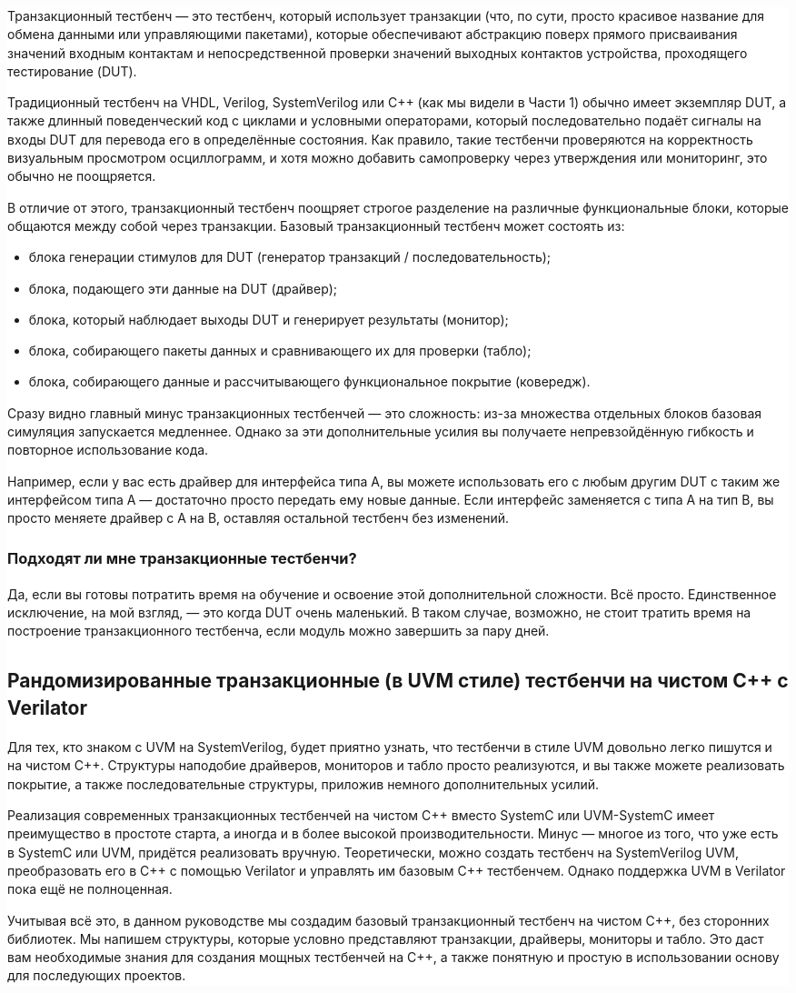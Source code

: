 Транзакционный тестбенч — это тестбенч, который использует транзакции (что, по сути, просто красивое название для обмена данными или управляющими пакетами), которые обеспечивают абстракцию поверх прямого присваивания значений входным контактам и непосредственной проверки значений выходных контактов устройства, проходящего тестирование (DUT). 

Традиционный тестбенч на VHDL, Verilog, SystemVerilog или C++ (как мы видели в Части 1) обычно имеет экземпляр DUT, а также длинный поведенческий код с циклами и условными операторами, который последовательно подаёт сигналы на входы DUT для перевода его в определённые состояния. Как правило, такие тестбенчи проверяются на корректность визуальным просмотром осциллограмм, и хотя можно добавить самопроверку через утверждения или мониторинг, это обычно не поощряется.

В отличие от этого, транзакционный тестбенч поощряет строгое разделение на различные функциональные блоки, которые общаются между собой через транзакции. Базовый транзакционный тестбенч может состоять из:

- блока генерации стимулов для DUT (генератор транзакций / последовательность);

- блока, подающего эти данные на DUT (драйвер);

- блока, который наблюдает выходы DUT и генерирует результаты (монитор);

- блока, собирающего пакеты данных и сравнивающего их для проверки (табло);

- блока, собирающего данные и рассчитывающего функциональное покрытие (ковередж).

Сразу видно главный минус транзакционных тестбенчей — это сложность: из-за множества отдельных блоков базовая симуляция запускается медленнее. Однако за эти дополнительные усилия вы получаете непревзойдённую гибкость и повторное использование кода.

Например, если у вас есть драйвер для интерфейса типа A, вы можете использовать его с любым другим DUT с таким же интерфейсом типа A — достаточно просто передать ему новые данные. Если интерфейс заменяется с типа A на тип B, вы просто меняете драйвер с A на B, оставляя остальной тестбенч без изменений.

### Подходят ли мне транзакционные тестбенчи?

Да, если вы готовы потратить время на обучение и освоение этой дополнительной сложности. Всё просто. Единственное исключение, на мой взгляд, — это когда DUT очень маленький. В таком случае, возможно, не стоит тратить время на построение транзакционного тестбенча, если модуль можно завершить за пару дней.

## Рандомизированные транзакционные (в UVM стиле) тестбенчи на чистом C++ с Verilator

Для тех, кто знаком с UVM на SystemVerilog, будет приятно узнать, что тестбенчи в стиле UVM довольно легко пишутся и на чистом C++. Структуры наподобие драйверов, мониторов и табло просто реализуются, и вы также можете реализовать покрытие, а также последовательные структуры, приложив немного дополнительных усилий.

Реализация современных транзакционных тестбенчей на чистом C++ вместо SystemC или UVM-SystemC имеет преимущество в простоте старта, а иногда и в более высокой производительности. Минус — многое из того, что уже есть в SystemC или UVM, придётся реализовать вручную. Теоретически, можно создать тестбенч на SystemVerilog UVM, преобразовать его в C++ с помощью Verilator и управлять им базовым C++ тестбенчем. Однако поддержка UVM в Verilator пока ещё не полноценная.

Учитывая всё это, в данном руководстве мы создадим базовый транзакционный тестбенч на чистом C++, без сторонних библиотек. Мы напишем структуры, которые условно представляют транзакции, драйверы, мониторы и табло. Это даст вам необходимые знания для создания мощных тестбенчей на C++, а также понятную и простую в использовании основу для последующих проектов.
